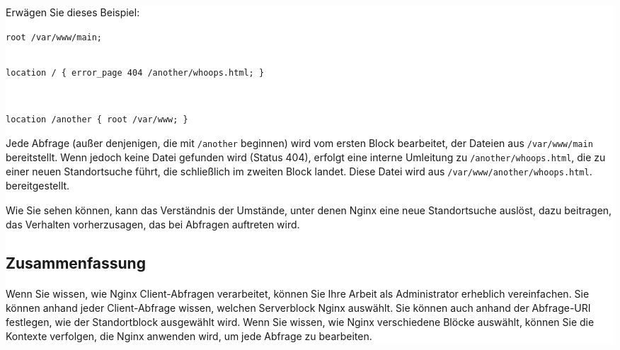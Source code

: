 <p>Erwägen Sie dieses Beispiel:</p>
<pre class="code-pre "><code>root /var/www/main;

location / {
    error_page 404 /another/whoops.html;
}

location /another {
    root /var/www;
}
</code></pre>
<p>Jede Abfrage (außer denjenigen, die mit <code>/another</code> beginnen) wird vom ersten Block bearbeitet, der Dateien aus <code>/var/www/main</code> bereitstellt. Wenn jedoch keine Datei gefunden wird (Status 404), erfolgt eine interne Umleitung zu <code>/another/whoops.html</code>, die zu einer neuen Standortsuche führt, die schließlich im zweiten Block landet. Diese Datei wird aus <code>/var/www/another/whoops.html</code>. bereitgestellt.</p>

<p>Wie Sie sehen können, kann das Verständnis der Umstände, unter denen Nginx eine neue Standortsuche auslöst, dazu beitragen, das Verhalten vorherzusagen, das bei Abfragen auftreten wird.</p>

<h2 id="zusammenfassung">Zusammenfassung</h2>

<p>Wenn Sie wissen, wie Nginx Client-Abfragen verarbeitet, können Sie Ihre Arbeit als Administrator erheblich vereinfachen. Sie können anhand jeder Client-Abfrage wissen, welchen Serverblock Nginx auswählt. Sie können auch anhand der Abfrage-URI festlegen, wie der Standortblock ausgewählt wird. Wenn Sie wissen, wie Nginx verschiedene Blöcke auswählt, können Sie die Kontexte verfolgen, die Nginx anwenden wird, um jede Abfrage zu bearbeiten.</p>
